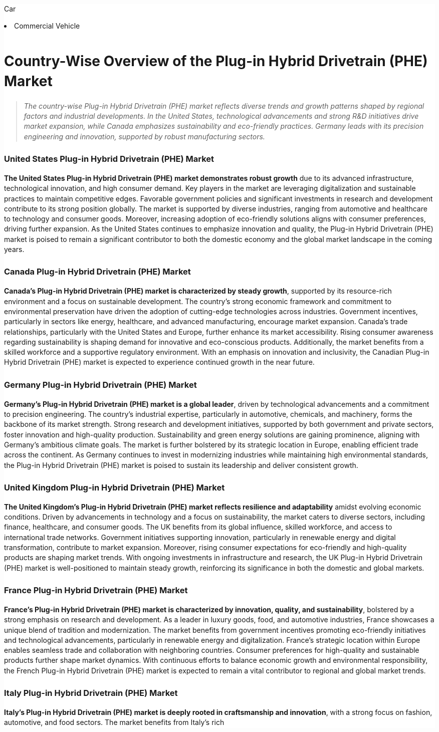 Car</li><li>Commercial Vehicle</li></ul><h1><span class="">Country-Wise Overview of the Plug-in Hybrid Drivetrain (PHE) Market<br /></span></h1><blockquote><p><em><span class="">The country-wise Plug-in Hybrid Drivetrain (PHE) market reflects diverse trends and growth patterns shaped by regional factors and industrial developments. In the United States, technological advancements and strong R&amp;D initiatives drive market expansion, while Canada emphasizes sustainability and eco-friendly practices. Germany leads with its precision engineering and innovation, supported by robust manufacturing sectors.</span></em></p></blockquote><h3><strong>United States Plug-in Hybrid Drivetrain (PHE) Market</strong></h3><p><strong>The United States Plug-in Hybrid Drivetrain (PHE) market demonstrates robust growth</strong> due to its advanced infrastructure, technological innovation, and high consumer demand. Key players in the market are leveraging digitalization and sustainable practices to maintain competitive edges. Favorable government policies and significant investments in research and development contribute to its strong position globally. The market is supported by diverse industries, ranging from automotive and healthcare to technology and consumer goods. Moreover, increasing adoption of eco-friendly solutions aligns with consumer preferences, driving further expansion. As the United States continues to emphasize innovation and quality, the Plug-in Hybrid Drivetrain (PHE) market is poised to remain a significant contributor to both the domestic economy and the global market landscape in the coming years.</p><h3><strong>Canada Plug-in Hybrid Drivetrain (PHE) Market</strong></h3><p><strong>Canada&rsquo;s Plug-in Hybrid Drivetrain (PHE) market is characterized by steady growth</strong>, supported by its resource-rich environment and a focus on sustainable development. The country&rsquo;s strong economic framework and commitment to environmental preservation have driven the adoption of cutting-edge technologies across industries. Government incentives, particularly in sectors like energy, healthcare, and advanced manufacturing, encourage market expansion. Canada&rsquo;s trade relationships, particularly with the United States and Europe, further enhance its market accessibility. Rising consumer awareness regarding sustainability is shaping demand for innovative and eco-conscious products. Additionally, the market benefits from a skilled workforce and a supportive regulatory environment. With an emphasis on innovation and inclusivity, the Canadian Plug-in Hybrid Drivetrain (PHE) market is expected to experience continued growth in the near future.</p><h3><strong>Germany Plug-in Hybrid Drivetrain (PHE) Market</strong></h3><p><strong>Germany&rsquo;s Plug-in Hybrid Drivetrain (PHE) market is a global leader</strong>, driven by technological advancements and a commitment to precision engineering. The country&rsquo;s industrial expertise, particularly in automotive, chemicals, and machinery, forms the backbone of its market strength. Strong research and development initiatives, supported by both government and private sectors, foster innovation and high-quality production. Sustainability and green energy solutions are gaining prominence, aligning with Germany&rsquo;s ambitious climate goals. The market is further bolstered by its strategic location in Europe, enabling efficient trade across the continent. As Germany continues to invest in modernizing industries while maintaining high environmental standards, the Plug-in Hybrid Drivetrain (PHE) market is poised to sustain its leadership and deliver consistent growth.</p><h3><strong>United Kingdom Plug-in Hybrid Drivetrain (PHE) Market</strong></h3><p><strong>The United Kingdom&rsquo;s Plug-in Hybrid Drivetrain (PHE) market reflects resilience and adaptability</strong> amidst evolving economic conditions. Driven by advancements in technology and a focus on sustainability, the market caters to diverse sectors, including finance, healthcare, and consumer goods. The UK benefits from its global influence, skilled workforce, and access to international trade networks. Government initiatives supporting innovation, particularly in renewable energy and digital transformation, contribute to market expansion. Moreover, rising consumer expectations for eco-friendly and high-quality products are shaping market trends. With ongoing investments in infrastructure and research, the UK Plug-in Hybrid Drivetrain (PHE) market is well-positioned to maintain steady growth, reinforcing its significance in both the domestic and global markets.</p><h3><strong>France Plug-in Hybrid Drivetrain (PHE) Market</strong></h3><p><strong>France&rsquo;s Plug-in Hybrid Drivetrain (PHE) market is characterized by innovation, quality, and sustainability</strong>, bolstered by a strong emphasis on research and development. As a leader in luxury goods, food, and automotive industries, France showcases a unique blend of tradition and modernization. The market benefits from government incentives promoting eco-friendly initiatives and technological advancements, particularly in renewable energy and digitalization. France&rsquo;s strategic location within Europe enables seamless trade and collaboration with neighboring countries. Consumer preferences for high-quality and sustainable products further shape market dynamics. With continuous efforts to balance economic growth and environmental responsibility, the French Plug-in Hybrid Drivetrain (PHE) market is expected to remain a vital contributor to regional and global market trends.</p><h3><strong>Italy Plug-in Hybrid Drivetrain (PHE) Market</strong></h3><p><strong>Italy&rsquo;s Plug-in Hybrid Drivetrain (PHE) market is deeply rooted in craftsmanship and innovation</strong>, with a strong focus on fashion, automotive, and food sectors. The market benefits from Italy&rsquo;s rich